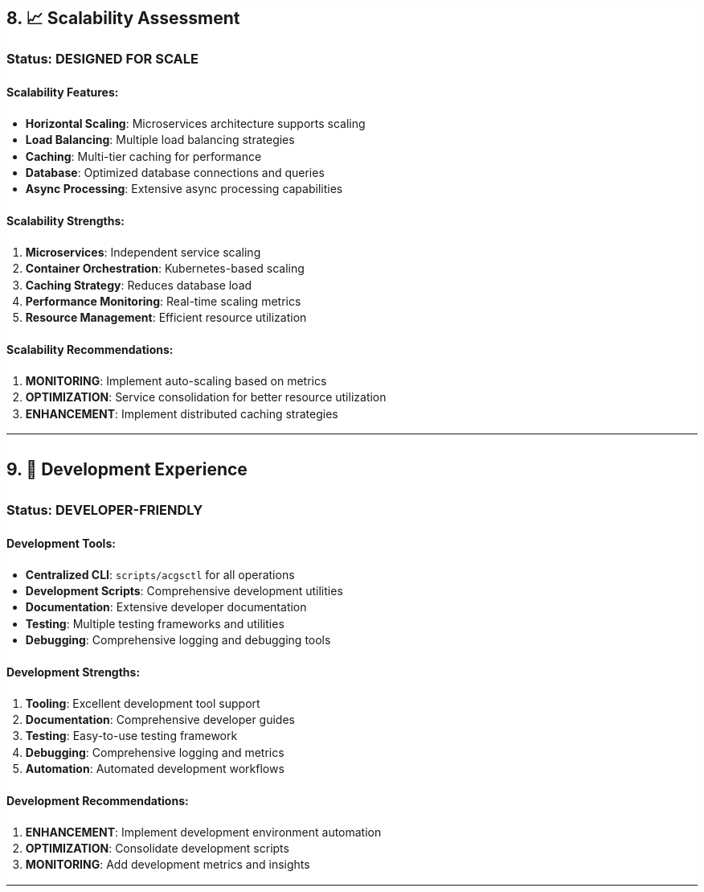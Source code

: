 
## 8. 📈 **Scalability Assessment**

### **Status: DESIGNED FOR SCALE**

#### Scalability Features:
- **Horizontal Scaling**: Microservices architecture supports scaling
- **Load Balancing**: Multiple load balancing strategies
- **Caching**: Multi-tier caching for performance
- **Database**: Optimized database connections and queries
- **Async Processing**: Extensive async processing capabilities

#### Scalability Strengths:
1. **Microservices**: Independent service scaling
2. **Container Orchestration**: Kubernetes-based scaling
3. **Caching Strategy**: Reduces database load
4. **Performance Monitoring**: Real-time scaling metrics
5. **Resource Management**: Efficient resource utilization

#### Scalability Recommendations:
1. **MONITORING**: Implement auto-scaling based on metrics
2. **OPTIMIZATION**: Service consolidation for better resource utilization
3. **ENHANCEMENT**: Implement distributed caching strategies

---

## 9. 🔧 **Development Experience**

### **Status: DEVELOPER-FRIENDLY**

#### Development Tools:
- **Centralized CLI**: `scripts/acgsctl` for all operations
- **Development Scripts**: Comprehensive development utilities
- **Documentation**: Extensive developer documentation
- **Testing**: Multiple testing frameworks and utilities
- **Debugging**: Comprehensive logging and debugging tools

#### Development Strengths:
1. **Tooling**: Excellent development tool support
2. **Documentation**: Comprehensive developer guides
3. **Testing**: Easy-to-use testing framework
4. **Debugging**: Comprehensive logging and metrics
5. **Automation**: Automated development workflows

#### Development Recommendations:
1. **ENHANCEMENT**: Implement development environment automation
2. **OPTIMIZATION**: Consolidate development scripts
3. **MONITORING**: Add development metrics and insights

---
